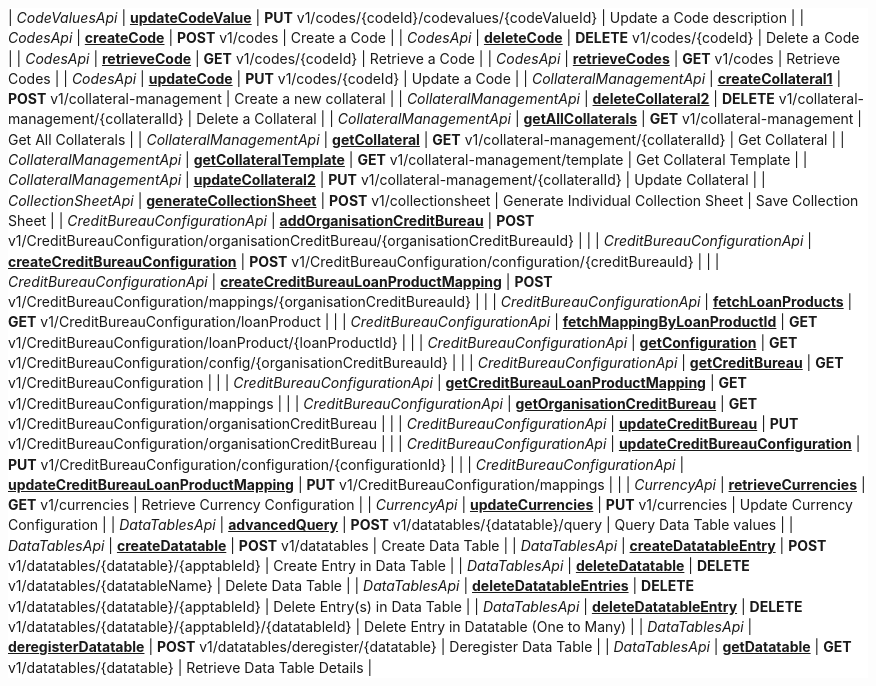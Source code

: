| *CodeValuesApi* | [**updateCodeValue**](docs/CodeValuesApi.md#updatecodevalue) | **PUT** v1/codes/{codeId}/codevalues/{codeValueId} | Update a Code description |
| *CodesApi* | [**createCode**](docs/CodesApi.md#createcode) | **POST** v1/codes | Create a Code |
| *CodesApi* | [**deleteCode**](docs/CodesApi.md#deletecode) | **DELETE** v1/codes/{codeId} | Delete a Code |
| *CodesApi* | [**retrieveCode**](docs/CodesApi.md#retrievecode) | **GET** v1/codes/{codeId} | Retrieve a Code |
| *CodesApi* | [**retrieveCodes**](docs/CodesApi.md#retrievecodes) | **GET** v1/codes | Retrieve Codes |
| *CodesApi* | [**updateCode**](docs/CodesApi.md#updatecode) | **PUT** v1/codes/{codeId} | Update a Code |
| *CollateralManagementApi* | [**createCollateral1**](docs/CollateralManagementApi.md#createcollateral1) | **POST** v1/collateral-management | Create a new collateral |
| *CollateralManagementApi* | [**deleteCollateral2**](docs/CollateralManagementApi.md#deletecollateral2) | **DELETE** v1/collateral-management/{collateralId} | Delete a Collateral |
| *CollateralManagementApi* | [**getAllCollaterals**](docs/CollateralManagementApi.md#getallcollaterals) | **GET** v1/collateral-management | Get All Collaterals |
| *CollateralManagementApi* | [**getCollateral**](docs/CollateralManagementApi.md#getcollateral) | **GET** v1/collateral-management/{collateralId} | Get Collateral |
| *CollateralManagementApi* | [**getCollateralTemplate**](docs/CollateralManagementApi.md#getcollateraltemplate) | **GET** v1/collateral-management/template | Get Collateral Template |
| *CollateralManagementApi* | [**updateCollateral2**](docs/CollateralManagementApi.md#updatecollateral2) | **PUT** v1/collateral-management/{collateralId} | Update Collateral |
| *CollectionSheetApi* | [**generateCollectionSheet**](docs/CollectionSheetApi.md#generatecollectionsheet) | **POST** v1/collectionsheet | Generate Individual Collection Sheet | Save Collection Sheet |
| *CreditBureauConfigurationApi* | [**addOrganisationCreditBureau**](docs/CreditBureauConfigurationApi.md#addorganisationcreditbureau) | **POST** v1/CreditBureauConfiguration/organisationCreditBureau/{organisationCreditBureauId} |  |
| *CreditBureauConfigurationApi* | [**createCreditBureauConfiguration**](docs/CreditBureauConfigurationApi.md#createcreditbureauconfiguration) | **POST** v1/CreditBureauConfiguration/configuration/{creditBureauId} |  |
| *CreditBureauConfigurationApi* | [**createCreditBureauLoanProductMapping**](docs/CreditBureauConfigurationApi.md#createcreditbureauloanproductmapping) | **POST** v1/CreditBureauConfiguration/mappings/{organisationCreditBureauId} |  |
| *CreditBureauConfigurationApi* | [**fetchLoanProducts**](docs/CreditBureauConfigurationApi.md#fetchloanproducts) | **GET** v1/CreditBureauConfiguration/loanProduct |  |
| *CreditBureauConfigurationApi* | [**fetchMappingByLoanProductId**](docs/CreditBureauConfigurationApi.md#fetchmappingbyloanproductid) | **GET** v1/CreditBureauConfiguration/loanProduct/{loanProductId} |  |
| *CreditBureauConfigurationApi* | [**getConfiguration**](docs/CreditBureauConfigurationApi.md#getconfiguration) | **GET** v1/CreditBureauConfiguration/config/{organisationCreditBureauId} |  |
| *CreditBureauConfigurationApi* | [**getCreditBureau**](docs/CreditBureauConfigurationApi.md#getcreditbureau) | **GET** v1/CreditBureauConfiguration |  |
| *CreditBureauConfigurationApi* | [**getCreditBureauLoanProductMapping**](docs/CreditBureauConfigurationApi.md#getcreditbureauloanproductmapping) | **GET** v1/CreditBureauConfiguration/mappings |  |
| *CreditBureauConfigurationApi* | [**getOrganisationCreditBureau**](docs/CreditBureauConfigurationApi.md#getorganisationcreditbureau) | **GET** v1/CreditBureauConfiguration/organisationCreditBureau |  |
| *CreditBureauConfigurationApi* | [**updateCreditBureau**](docs/CreditBureauConfigurationApi.md#updatecreditbureau) | **PUT** v1/CreditBureauConfiguration/organisationCreditBureau |  |
| *CreditBureauConfigurationApi* | [**updateCreditBureauConfiguration**](docs/CreditBureauConfigurationApi.md#updatecreditbureauconfiguration) | **PUT** v1/CreditBureauConfiguration/configuration/{configurationId} |  |
| *CreditBureauConfigurationApi* | [**updateCreditBureauLoanProductMapping**](docs/CreditBureauConfigurationApi.md#updatecreditbureauloanproductmapping) | **PUT** v1/CreditBureauConfiguration/mappings |  |
| *CurrencyApi* | [**retrieveCurrencies**](docs/CurrencyApi.md#retrievecurrencies) | **GET** v1/currencies | Retrieve Currency Configuration |
| *CurrencyApi* | [**updateCurrencies**](docs/CurrencyApi.md#updatecurrencies) | **PUT** v1/currencies | Update Currency Configuration |
| *DataTablesApi* | [**advancedQuery**](docs/DataTablesApi.md#advancedquery) | **POST** v1/datatables/{datatable}/query | Query Data Table values |
| *DataTablesApi* | [**createDatatable**](docs/DataTablesApi.md#createdatatable) | **POST** v1/datatables | Create Data Table |
| *DataTablesApi* | [**createDatatableEntry**](docs/DataTablesApi.md#createdatatableentry) | **POST** v1/datatables/{datatable}/{apptableId} | Create Entry in Data Table |
| *DataTablesApi* | [**deleteDatatable**](docs/DataTablesApi.md#deletedatatable) | **DELETE** v1/datatables/{datatableName} | Delete Data Table |
| *DataTablesApi* | [**deleteDatatableEntries**](docs/DataTablesApi.md#deletedatatableentries) | **DELETE** v1/datatables/{datatable}/{apptableId} | Delete Entry(s) in Data Table |
| *DataTablesApi* | [**deleteDatatableEntry**](docs/DataTablesApi.md#deletedatatableentry) | **DELETE** v1/datatables/{datatable}/{apptableId}/{datatableId} | Delete Entry in Datatable (One to Many) |
| *DataTablesApi* | [**deregisterDatatable**](docs/DataTablesApi.md#deregisterdatatable) | **POST** v1/datatables/deregister/{datatable} | Deregister Data Table |
| *DataTablesApi* | [**getDatatable**](docs/DataTablesApi.md#getdatatable) | **GET** v1/datatables/{datatable} | Retrieve Data Table Details |
